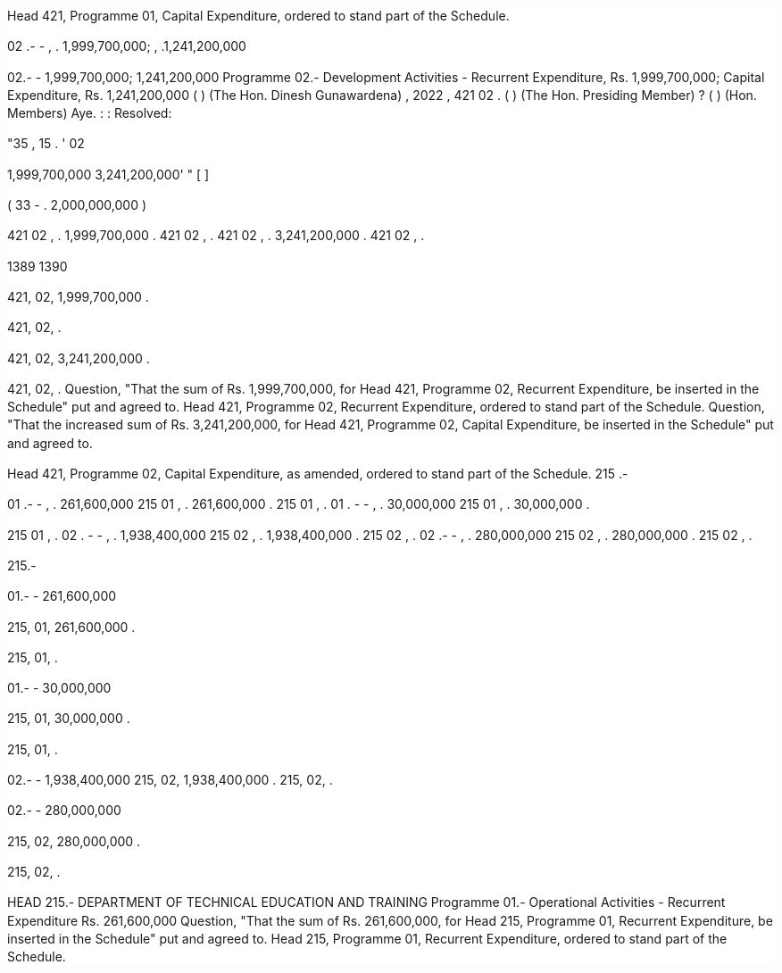 Head 421, Programme 01, Capital Expenditure, ordered to stand part of the Schedule.

02 .- - , . 1,999,700,000; , .1,241,200,000

02.- - 1,999,700,000; 1,241,200,000 Programme 02.- Development Activities - Recurrent Expenditure, Rs. 1,999,700,000; Capital Expenditure, Rs. 1,241,200,000 ( ) (The Hon. Dinesh Gunawardena) , 2022 , 421 02 . ( ) (The Hon. Presiding Member) ? ( ) (Hon. Members) Aye. : : Resolved:

"35 , 15 . ' 02

1,999,700,000 3,241,200,000' " [ ]

( 33 - . 2,000,000,000 )

421 02 , . 1,999,700,000 . 421 02 , . 421 02 , . 3,241,200,000 . 421 02 , .

1389 1390

421, 02, 1,999,700,000 .

421, 02, .

421, 02, 3,241,200,000 .

421, 02, . Question, "That the sum of Rs. 1,999,700,000, for Head 421, Programme 02, Recurrent Expenditure, be inserted in the Schedule" put and agreed to. Head 421, Programme 02, Recurrent Expenditure, ordered to stand part of the Schedule. Question, "That the increased sum of Rs. 3,241,200,000, for Head 421, Programme 02, Capital Expenditure, be inserted in the Schedule" put and agreed to.

Head 421, Programme 02, Capital Expenditure, as amended, ordered to stand part of the Schedule. 215 .-

01 .- - , . 261,600,000 215 01 , . 261,600,000 . 215 01 , . 01 . - - , . 30,000,000 215 01 , . 30,000,000 .

215 01 , . 02 . - - , . 1,938,400,000 215 02 , . 1,938,400,000 . 215 02 , . 02 .- - , . 280,000,000 215 02 , . 280,000,000 . 215 02 , .

215.-

01.- - 261,600,000

215, 01, 261,600,000 .

215, 01, .

01.- - 30,000,000

215, 01, 30,000,000 .

215, 01, .

02.- - 1,938,400,000 215, 02, 1,938,400,000 . 215, 02, .

02.- - 280,000,000

215, 02, 280,000,000 .

215, 02, .

HEAD 215.- DEPARTMENT OF TECHNICAL EDUCATION AND TRAINING Programme 01.- Operational Activities - Recurrent Expenditure Rs. 261,600,000 Question, "That the sum of Rs. 261,600,000, for Head 215, Programme 01, Recurrent Expenditure, be inserted in the Schedule" put and agreed to. Head 215, Programme 01, Recurrent Expenditure, ordered to stand part of the Schedule.
